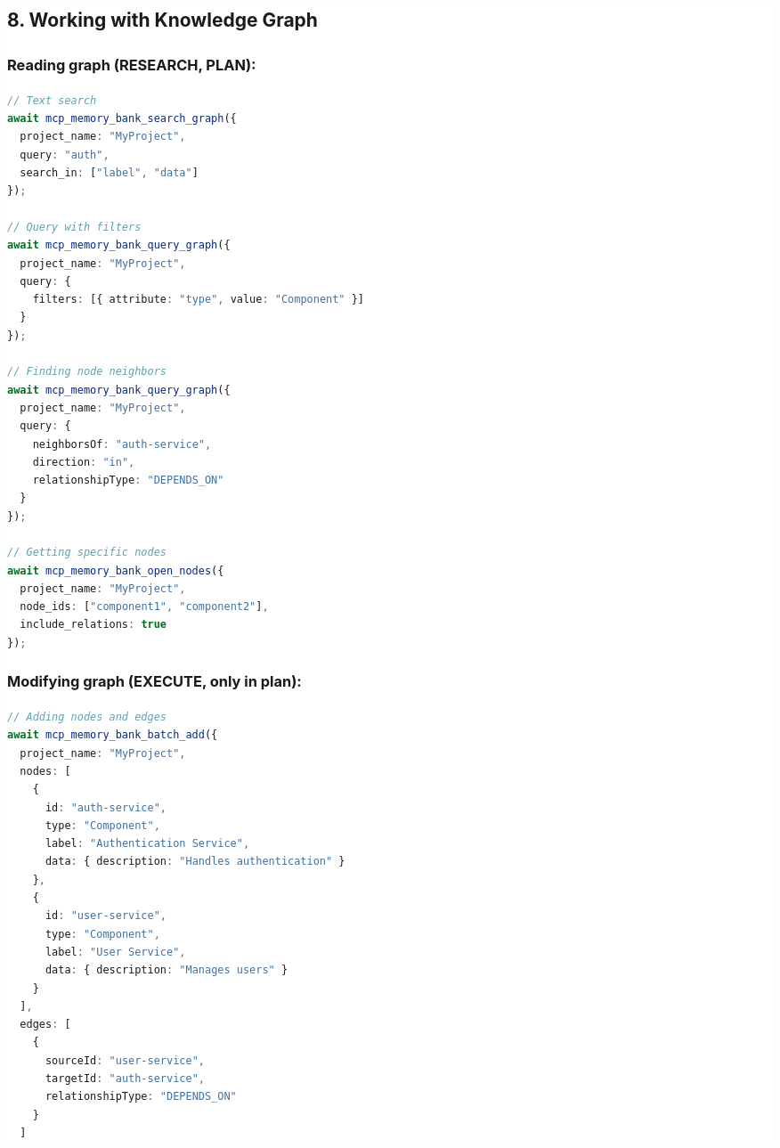 ## 8. Working with Knowledge Graph

### Reading graph (RESEARCH, PLAN):
```typescript
// Text search
await mcp_memory_bank_search_graph({
  project_name: "MyProject",
  query: "auth",
  search_in: ["label", "data"]
});

// Query with filters
await mcp_memory_bank_query_graph({
  project_name: "MyProject",
  query: {
    filters: [{ attribute: "type", value: "Component" }]
  }
});

// Finding node neighbors
await mcp_memory_bank_query_graph({
  project_name: "MyProject",
  query: {
    neighborsOf: "auth-service",
    direction: "in",
    relationshipType: "DEPENDS_ON"
  }
});

// Getting specific nodes
await mcp_memory_bank_open_nodes({
  project_name: "MyProject",
  node_ids: ["component1", "component2"],
  include_relations: true
});
```

### Modifying graph (EXECUTE, only in plan):
```typescript
// Adding nodes and edges
await mcp_memory_bank_batch_add({
  project_name: "MyProject",
  nodes: [
    {
      id: "auth-service",
      type: "Component",
      label: "Authentication Service",
      data: { description: "Handles authentication" }
    },
    {
      id: "user-service",
      type: "Component",
      label: "User Service",
      data: { description: "Manages users" }
    }
  ],
  edges: [
    {
      sourceId: "user-service",
      targetId: "auth-service",
      relationshipType: "DEPENDS_ON"
    }
  ]
```